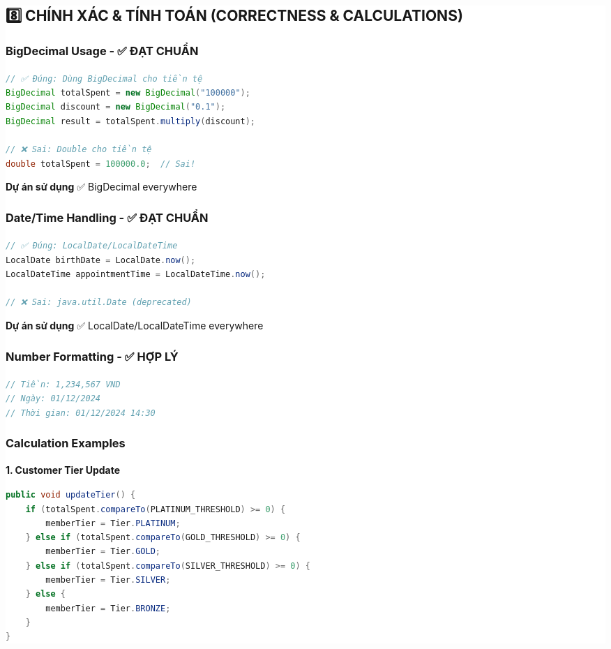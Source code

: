 ## 8️⃣ CHÍNH XÁC & TÍNH TOÁN (CORRECTNESS & CALCULATIONS)

### BigDecimal Usage - ✅ ĐẠT CHUẨN

```java
// ✅ Đúng: Dùng BigDecimal cho tiền tệ
BigDecimal totalSpent = new BigDecimal("100000");
BigDecimal discount = new BigDecimal("0.1");
BigDecimal result = totalSpent.multiply(discount);

// ❌ Sai: Double cho tiền tệ
double totalSpent = 100000.0;  // Sai!
```

**Dự án sử dụng** ✅ BigDecimal everywhere

### Date/Time Handling - ✅ ĐẠT CHUẨN

```java
// ✅ Đúng: LocalDate/LocalDateTime
LocalDate birthDate = LocalDate.now();
LocalDateTime appointmentTime = LocalDateTime.now();

// ❌ Sai: java.util.Date (deprecated)
```

**Dự án sử dụng** ✅ LocalDate/LocalDateTime everywhere

### Number Formatting - ✅ HỢP LÝ

```java
// Tiền: 1,234,567 VND
// Ngày: 01/12/2024
// Thời gian: 01/12/2024 14:30
```

### Calculation Examples

**1. Customer Tier Update**

```java
public void updateTier() {
    if (totalSpent.compareTo(PLATINUM_THRESHOLD) >= 0) {
        memberTier = Tier.PLATINUM;
    } else if (totalSpent.compareTo(GOLD_THRESHOLD) >= 0) {
        memberTier = Tier.GOLD;
    } else if (totalSpent.compareTo(SILVER_THRESHOLD) >= 0) {
        memberTier = Tier.SILVER;
    } else {
        memberTier = Tier.BRONZE;
    }
}
```
